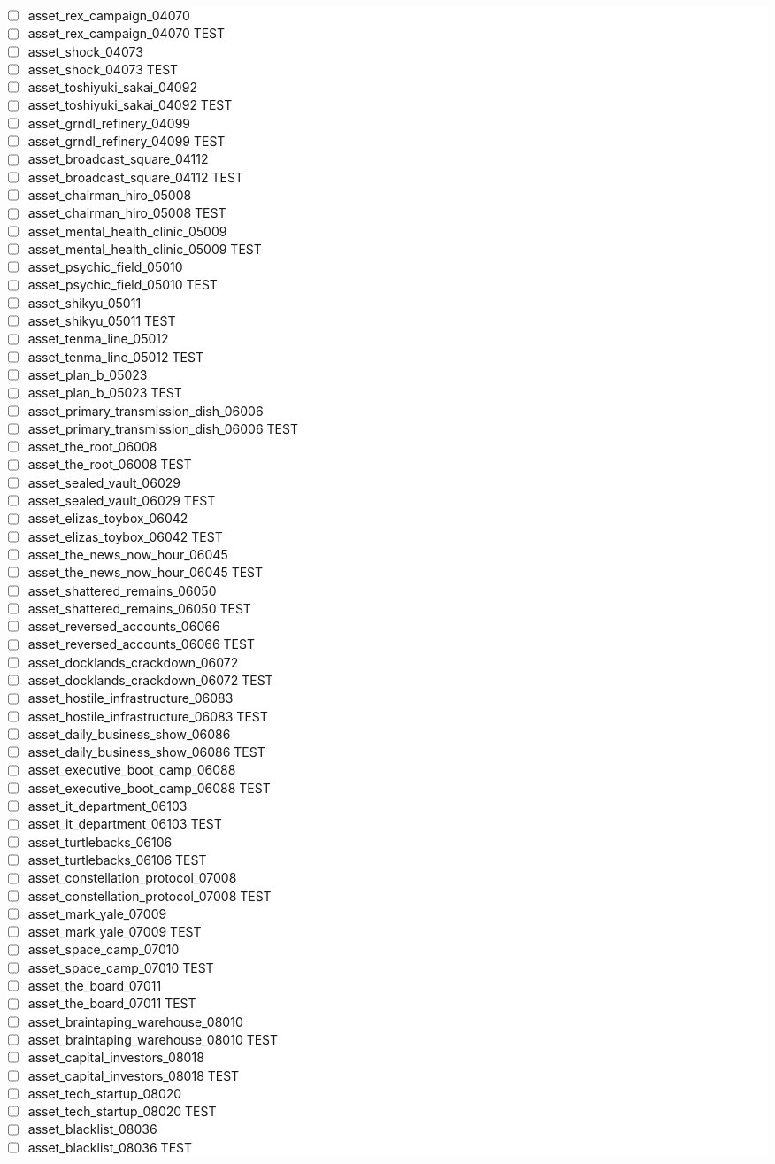 - [ ] asset_rex_campaign_04070
- [ ] asset_rex_campaign_04070 TEST
- [ ] asset_shock_04073
- [ ] asset_shock_04073 TEST
- [ ] asset_toshiyuki_sakai_04092
- [ ] asset_toshiyuki_sakai_04092 TEST
- [ ] asset_grndl_refinery_04099
- [ ] asset_grndl_refinery_04099 TEST
- [ ] asset_broadcast_square_04112
- [ ] asset_broadcast_square_04112 TEST
- [ ] asset_chairman_hiro_05008
- [ ] asset_chairman_hiro_05008 TEST
- [ ] asset_mental_health_clinic_05009
- [ ] asset_mental_health_clinic_05009 TEST
- [ ] asset_psychic_field_05010
- [ ] asset_psychic_field_05010 TEST
- [ ] asset_shikyu_05011
- [ ] asset_shikyu_05011 TEST
- [ ] asset_tenma_line_05012
- [ ] asset_tenma_line_05012 TEST
- [ ] asset_plan_b_05023
- [ ] asset_plan_b_05023 TEST
- [ ] asset_primary_transmission_dish_06006
- [ ] asset_primary_transmission_dish_06006 TEST
- [ ] asset_the_root_06008
- [ ] asset_the_root_06008 TEST
- [ ] asset_sealed_vault_06029
- [ ] asset_sealed_vault_06029 TEST
- [ ] asset_elizas_toybox_06042
- [ ] asset_elizas_toybox_06042 TEST
- [ ] asset_the_news_now_hour_06045
- [ ] asset_the_news_now_hour_06045 TEST
- [ ] asset_shattered_remains_06050
- [ ] asset_shattered_remains_06050 TEST
- [ ] asset_reversed_accounts_06066
- [ ] asset_reversed_accounts_06066 TEST
- [ ] asset_docklands_crackdown_06072
- [ ] asset_docklands_crackdown_06072 TEST
- [ ] asset_hostile_infrastructure_06083
- [ ] asset_hostile_infrastructure_06083 TEST
- [ ] asset_daily_business_show_06086
- [ ] asset_daily_business_show_06086 TEST
- [ ] asset_executive_boot_camp_06088
- [ ] asset_executive_boot_camp_06088 TEST
- [ ] asset_it_department_06103
- [ ] asset_it_department_06103 TEST
- [ ] asset_turtlebacks_06106
- [ ] asset_turtlebacks_06106 TEST
- [ ] asset_constellation_protocol_07008
- [ ] asset_constellation_protocol_07008 TEST
- [ ] asset_mark_yale_07009
- [ ] asset_mark_yale_07009 TEST
- [ ] asset_space_camp_07010
- [ ] asset_space_camp_07010 TEST
- [ ] asset_the_board_07011
- [ ] asset_the_board_07011 TEST
- [ ] asset_braintaping_warehouse_08010
- [ ] asset_braintaping_warehouse_08010 TEST
- [ ] asset_capital_investors_08018
- [ ] asset_capital_investors_08018 TEST
- [ ] asset_tech_startup_08020
- [ ] asset_tech_startup_08020 TEST
- [ ] asset_blacklist_08036
- [ ] asset_blacklist_08036 TEST